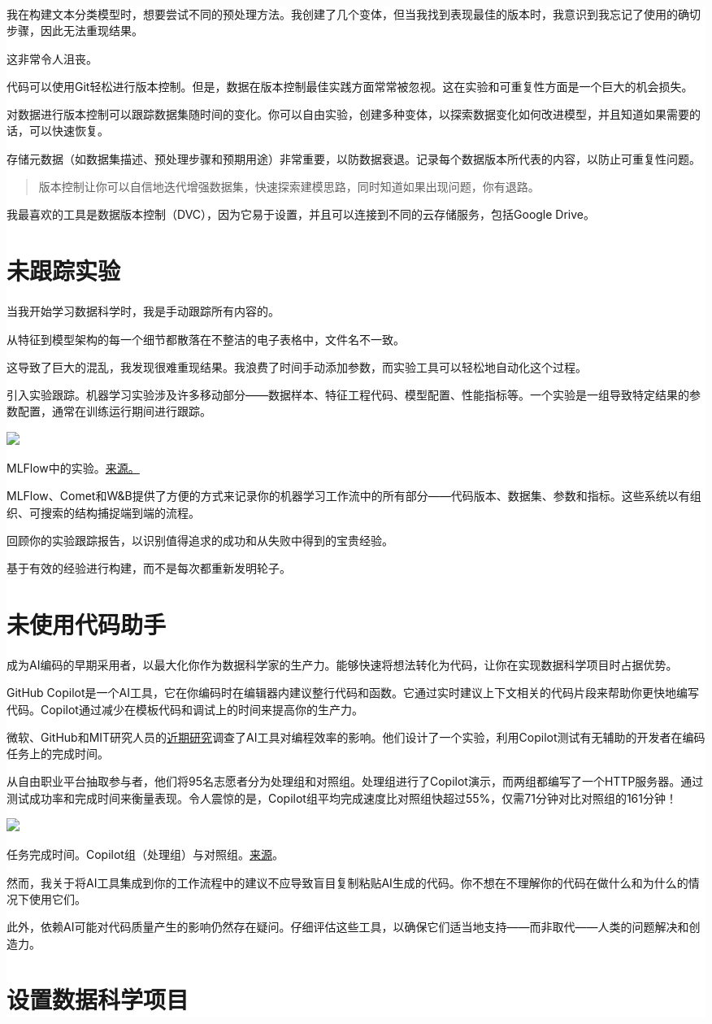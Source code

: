 我在构建文本分类模型时，想要尝试不同的预处理方法。我创建了几个变体，但当我找到表现最佳的版本时，我意识到我忘记了使用的确切步骤，因此无法重现结果。

这非常令人沮丧。

代码可以使用Git轻松进行版本控制。但是，数据在版本控制最佳实践方面常常被忽视。这在实验和可重复性方面是一个巨大的机会损失。

对数据进行版本控制可以跟踪数据集随时间的变化。你可以自由实验，创建多种变体，以探索数据变化如何改进模型，并且知道如果需要的话，可以快速恢复。

存储元数据（如数据集描述、预处理步骤和预期用途）非常重要，以防数据衰退。记录每个数据版本所代表的内容，以防止可重复性问题。

> 版本控制让你可以自信地迭代增强数据集，快速探索建模思路，同时知道如果出现问题，你有退路。

我最喜欢的工具是数据版本控制（DVC），因为它易于设置，并且可以连接到不同的云存储服务，包括Google Drive。

# 未跟踪实验

当我开始学习数据科学时，我是手动跟踪所有内容的。

从特征到模型架构的每一个细节都散落在不整洁的电子表格中，文件名不一致。

这导致了巨大的混乱，我发现很难重现结果。我浪费了时间手动添加参数，而实验工具可以轻松地自动化这个过程。

引入实验跟踪。机器学习实验涉及许多移动部分——数据样本、特征工程代码、模型配置、性能指标等。一个实验是一组导致特定结果的参数配置，通常在训练运行期间进行跟踪。

![](../Images/e788219498ec9c845975131e46a2777a.png)

MLFlow中的实验。[来源。](https://mlflow.org/docs/latest/tutorials-and-examples/tutorial.html#comparing-the-models)

MLFlow、Comet和W&B提供了方便的方式来记录你的机器学习工作流中的所有部分——代码版本、数据集、参数和指标。这些系统以有组织、可搜索的结构捕捉端到端的流程。

回顾你的实验跟踪报告，以识别值得追求的成功和从失败中得到的宝贵经验。

基于有效的经验进行构建，而不是每次都重新发明轮子。

# 未使用代码助手

成为AI编码的早期采用者，以最大化你作为数据科学家的生产力。能够快速将想法转化为代码，让你在实现数据科学项目时占据优势。

GitHub Copilot是一个AI工具，它在你编码时在编辑器内建议整行代码和函数。它通过实时建议上下文相关的代码片段来帮助你更快地编写代码。Copilot通过减少在模板代码和调试上的时间来提高你的生产力。

微软、GitHub和MIT研究人员的[近期研究](https://arxiv.org/pdf/2302.06590.pdf)调查了AI工具对编程效率的影响。他们设计了一个实验，利用Copilot测试有无辅助的开发者在编码任务上的完成时间。

从自由职业平台抽取参与者，他们将95名志愿者分为处理组和对照组。处理组进行了Copilot演示，而两组都编写了一个HTTP服务器。通过测试成功率和完成时间来衡量表现。令人震惊的是，Copilot组平均完成速度比对照组快超过55%，仅需71分钟对比对照组的161分钟！

![](../Images/156fc5cad732498ea1775287ebd2641a.png)

任务完成时间。Copilot组（处理组）与对照组。[来源](https://arxiv.org/pdf/2302.06590.pdf)。

然而，我关于将AI工具集成到你的工作流程中的建议不应导致盲目复制粘贴AI生成的代码。你不想在不理解你的代码在做什么和为什么的情况下使用它们。

此外，依赖AI可能对代码质量产生的影响仍然存在疑问。仔细评估这些工具，以确保它们适当地支持——而非取代——人类的问题解决和创造力。

# 设置数据科学项目
